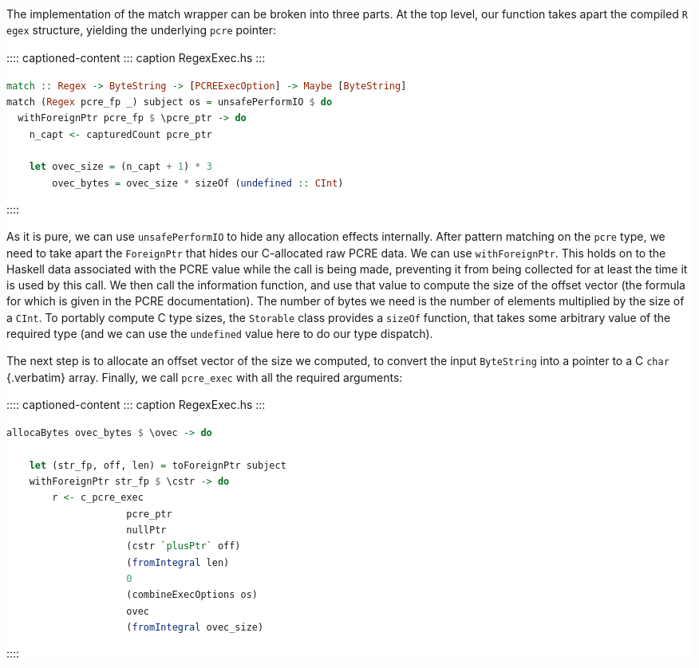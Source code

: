 The implementation of the match wrapper can be broken into three parts.
At the top level, our function takes apart the compiled `Regex`
structure, yielding the underlying `pcre` pointer:

:::: captioned-content
::: caption
RegexExec.hs
:::

``` haskell
match :: Regex -> ByteString -> [PCREExecOption] -> Maybe [ByteString]
match (Regex pcre_fp _) subject os = unsafePerformIO $ do
  withForeignPtr pcre_fp $ \pcre_ptr -> do
    n_capt <- capturedCount pcre_ptr

    let ovec_size = (n_capt + 1) * 3
        ovec_bytes = ovec_size * sizeOf (undefined :: CInt)
```
::::

As it is pure, we can use `unsafePerformIO` to hide any allocation
effects internally. After pattern matching on the `pcre` type, we need
to take apart the `ForeignPtr` that hides our C-allocated raw PCRE data.
We can use `withForeignPtr`. This holds on to the Haskell data
associated with the PCRE value while the call is being made, preventing
it from being collected for at least the time it is used by this call.
We then call the information function, and use that value to compute the
size of the offset vector (the formula for which is given in the PCRE
documentation). The number of bytes we need is the number of elements
multiplied by the size of a `CInt`. To portably compute C type sizes,
the `Storable` class provides a `sizeOf` function, that takes some
arbitrary value of the required type (and we can use the `undefined`
value here to do our type dispatch).

The next step is to allocate an offset vector of the size we computed,
to convert the input `ByteString` into a pointer to a C
`char`{.verbatim} array. Finally, we call `pcre_exec` with all the
required arguments:

:::: captioned-content
::: caption
RegexExec.hs
:::

``` haskell
allocaBytes ovec_bytes $ \ovec -> do

    let (str_fp, off, len) = toForeignPtr subject
    withForeignPtr str_fp $ \cstr -> do
        r <- c_pcre_exec
                     pcre_ptr
                     nullPtr
                     (cstr `plusPtr` off)
                     (fromIntegral len)
                     0
                     (combineExecOptions os)
                     ovec
                     (fromIntegral ovec_size)
```
::::


[^1]: Some more advanced binding tools provide greater degrees of type